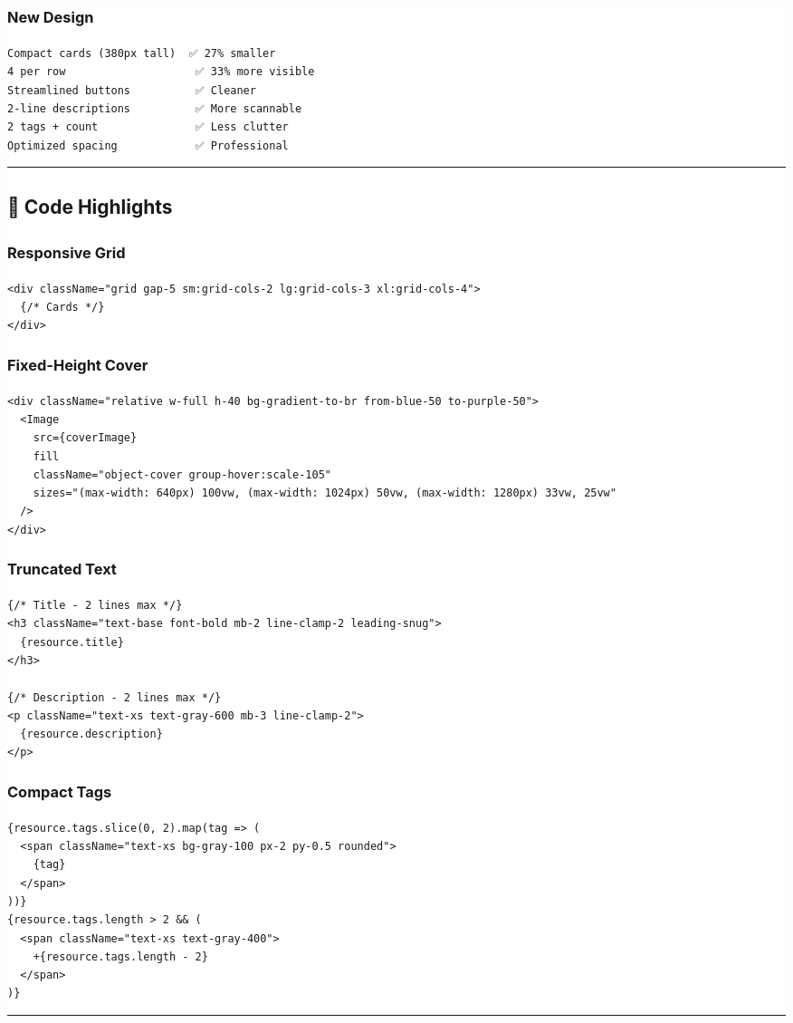 ### New Design
```
Compact cards (380px tall)  ✅ 27% smaller
4 per row                    ✅ 33% more visible
Streamlined buttons          ✅ Cleaner
2-line descriptions          ✅ More scannable
2 tags + count               ✅ Less clutter
Optimized spacing            ✅ Professional
```

---

## 📝 Code Highlights

### Responsive Grid
```tsx
<div className="grid gap-5 sm:grid-cols-2 lg:grid-cols-3 xl:grid-cols-4">
  {/* Cards */}
</div>
```

### Fixed-Height Cover
```tsx
<div className="relative w-full h-40 bg-gradient-to-br from-blue-50 to-purple-50">
  <Image
    src={coverImage}
    fill
    className="object-cover group-hover:scale-105"
    sizes="(max-width: 640px) 100vw, (max-width: 1024px) 50vw, (max-width: 1280px) 33vw, 25vw"
  />
</div>
```

### Truncated Text
```tsx
{/* Title - 2 lines max */}
<h3 className="text-base font-bold mb-2 line-clamp-2 leading-snug">
  {resource.title}
</h3>

{/* Description - 2 lines max */}
<p className="text-xs text-gray-600 mb-3 line-clamp-2">
  {resource.description}
</p>
```

### Compact Tags
```tsx
{resource.tags.slice(0, 2).map(tag => (
  <span className="text-xs bg-gray-100 px-2 py-0.5 rounded">
    {tag}
  </span>
))}
{resource.tags.length > 2 && (
  <span className="text-xs text-gray-400">
    +{resource.tags.length - 2}
  </span>
)}
```

---